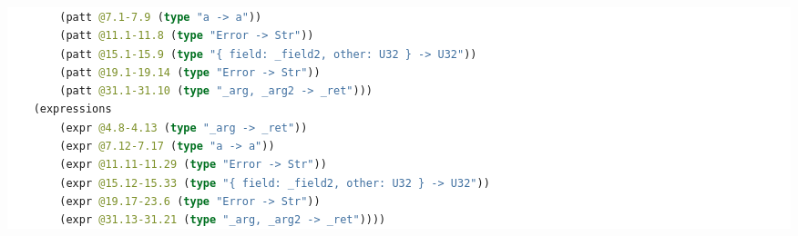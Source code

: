 ~~~clojure
		(patt @7.1-7.9 (type "a -> a"))
		(patt @11.1-11.8 (type "Error -> Str"))
		(patt @15.1-15.9 (type "{ field: _field2, other: U32 } -> U32"))
		(patt @19.1-19.14 (type "Error -> Str"))
		(patt @31.1-31.10 (type "_arg, _arg2 -> _ret")))
	(expressions
		(expr @4.8-4.13 (type "_arg -> _ret"))
		(expr @7.12-7.17 (type "a -> a"))
		(expr @11.11-11.29 (type "Error -> Str"))
		(expr @15.12-15.33 (type "{ field: _field2, other: U32 } -> U32"))
		(expr @19.17-23.6 (type "Error -> Str"))
		(expr @31.13-31.21 (type "_arg, _arg2 -> _ret"))))
~~~
